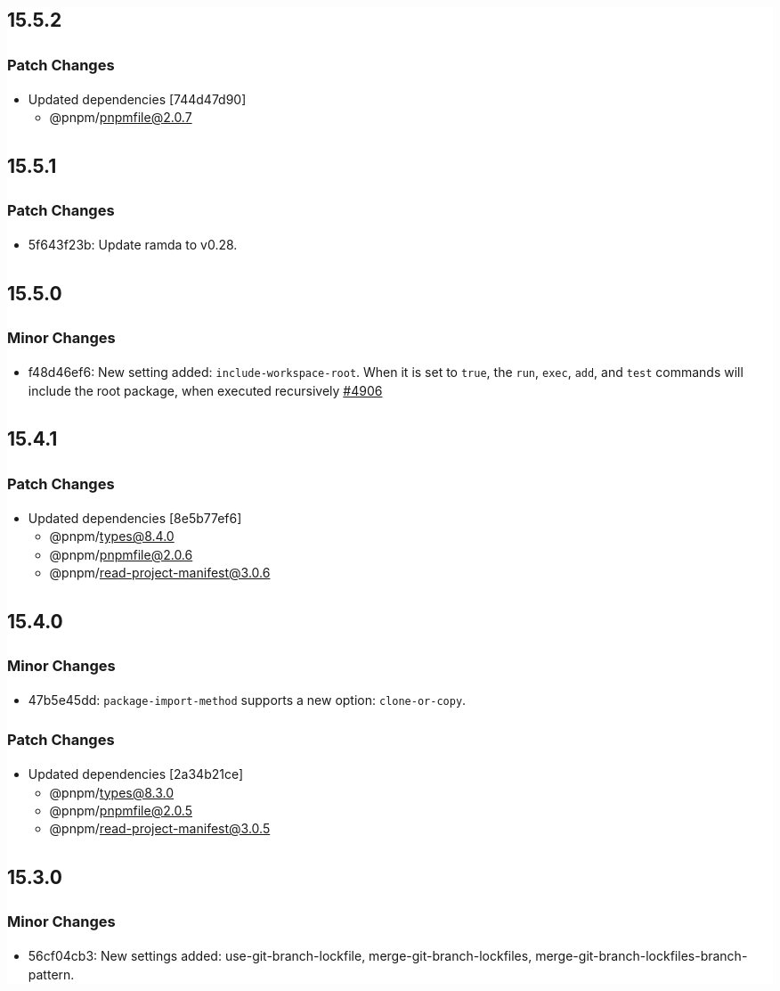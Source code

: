 ## 15.5.2

### Patch Changes

- Updated dependencies [744d47d90]
  - @pnpm/pnpmfile@2.0.7

## 15.5.1

### Patch Changes

- 5f643f23b: Update ramda to v0.28.

## 15.5.0

### Minor Changes

- f48d46ef6: New setting added: `include-workspace-root`. When it is set to `true`, the `run`, `exec`, `add`, and `test` commands will include the root package, when executed recursively [#4906](https://github.com/pnpm/pnpm/issues/4906)

## 15.4.1

### Patch Changes

- Updated dependencies [8e5b77ef6]
  - @pnpm/types@8.4.0
  - @pnpm/pnpmfile@2.0.6
  - @pnpm/read-project-manifest@3.0.6

## 15.4.0

### Minor Changes

- 47b5e45dd: `package-import-method` supports a new option: `clone-or-copy`.

### Patch Changes

- Updated dependencies [2a34b21ce]
  - @pnpm/types@8.3.0
  - @pnpm/pnpmfile@2.0.5
  - @pnpm/read-project-manifest@3.0.5

## 15.3.0

### Minor Changes

- 56cf04cb3: New settings added: use-git-branch-lockfile, merge-git-branch-lockfiles, merge-git-branch-lockfiles-branch-pattern.
